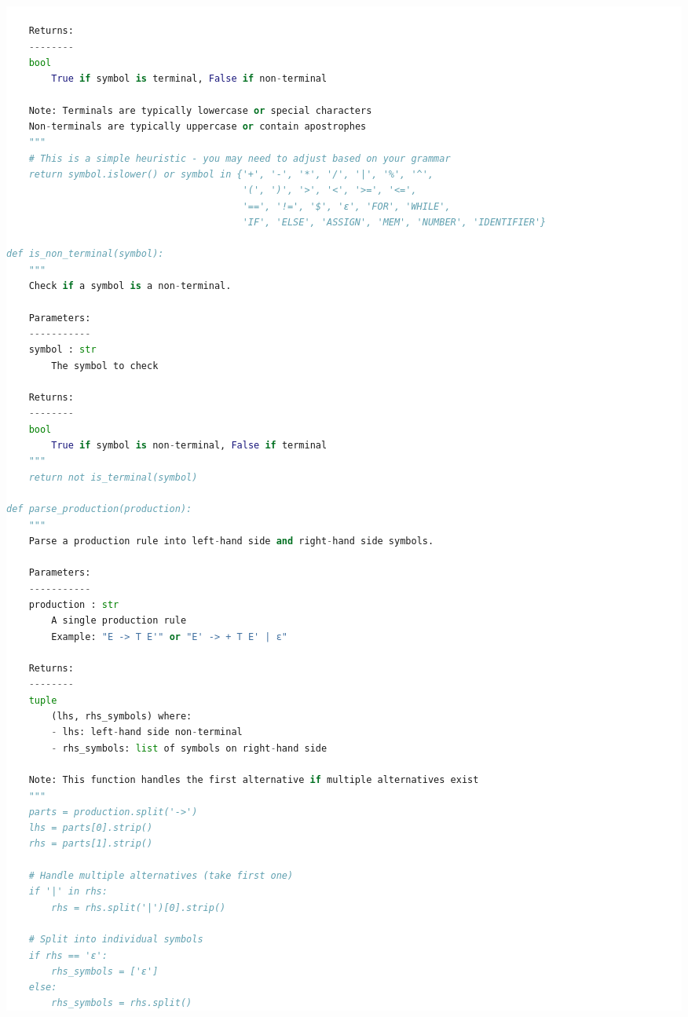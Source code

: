 ```python

    Returns:
    --------
    bool
        True if symbol is terminal, False if non-terminal

    Note: Terminals are typically lowercase or special characters
    Non-terminals are typically uppercase or contain apostrophes
    """
    # This is a simple heuristic - you may need to adjust based on your grammar
    return symbol.islower() or symbol in {'+', '-', '*', '/', '|', '%', '^',
                                          '(', ')', '>', '<', '>=', '<=',
                                          '==', '!=', '$', 'ε', 'FOR', 'WHILE',
                                          'IF', 'ELSE', 'ASSIGN', 'MEM', 'NUMBER', 'IDENTIFIER'}

def is_non_terminal(symbol):
    """
    Check if a symbol is a non-terminal.

    Parameters:
    -----------
    symbol : str
        The symbol to check

    Returns:
    --------
    bool
        True if symbol is non-terminal, False if terminal
    """
    return not is_terminal(symbol)

def parse_production(production):
    """
    Parse a production rule into left-hand side and right-hand side symbols.

    Parameters:
    -----------
    production : str
        A single production rule
        Example: "E -> T E'" or "E' -> + T E' | ε"

    Returns:
    --------
    tuple
        (lhs, rhs_symbols) where:
        - lhs: left-hand side non-terminal
        - rhs_symbols: list of symbols on right-hand side

    Note: This function handles the first alternative if multiple alternatives exist
    """
    parts = production.split('->')
    lhs = parts[0].strip()
    rhs = parts[1].strip()

    # Handle multiple alternatives (take first one)
    if '|' in rhs:
        rhs = rhs.split('|')[0].strip()

    # Split into individual symbols
    if rhs == 'ε':
        rhs_symbols = ['ε']
    else:
        rhs_symbols = rhs.split()
```